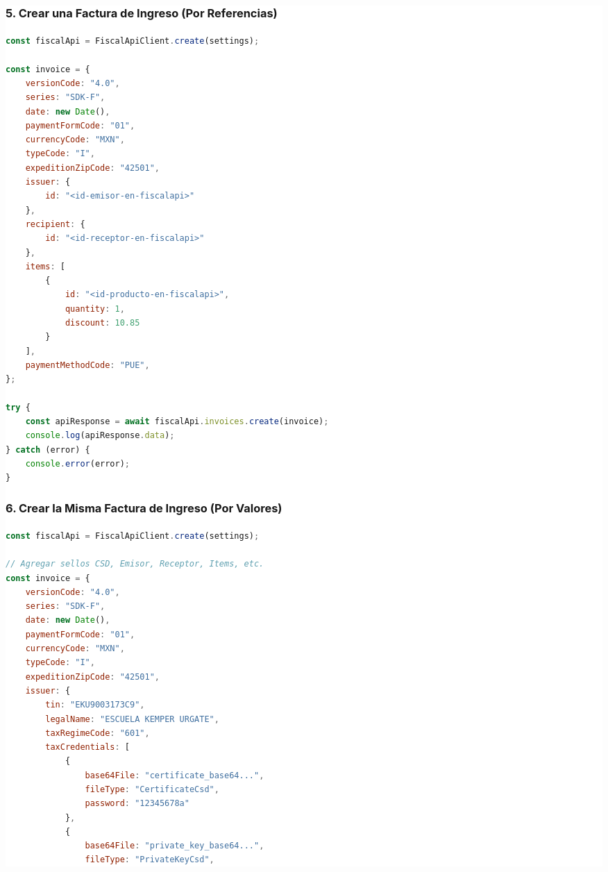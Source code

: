 ### 5. Crear una Factura de Ingreso (Por Referencias)

```javascript
const fiscalApi = FiscalApiClient.create(settings);

const invoice = {
    versionCode: "4.0",
    series: "SDK-F",
    date: new Date(),
    paymentFormCode: "01",
    currencyCode: "MXN",
    typeCode: "I",
    expeditionZipCode: "42501",
    issuer: {
        id: "<id-emisor-en-fiscalapi>"
    },
    recipient: {
        id: "<id-receptor-en-fiscalapi>"
    },
    items: [
        {
            id: "<id-producto-en-fiscalapi>",
            quantity: 1,
            discount: 10.85
        }
    ],
    paymentMethodCode: "PUE",
};

try {
    const apiResponse = await fiscalApi.invoices.create(invoice);
    console.log(apiResponse.data);
} catch (error) {
    console.error(error);
}
```

### 6. Crear la Misma Factura de Ingreso (Por Valores)

```javascript
const fiscalApi = FiscalApiClient.create(settings);

// Agregar sellos CSD, Emisor, Receptor, Items, etc.
const invoice = {
    versionCode: "4.0",
    series: "SDK-F",
    date: new Date(),
    paymentFormCode: "01",
    currencyCode: "MXN",
    typeCode: "I",
    expeditionZipCode: "42501",
    issuer: {
        tin: "EKU9003173C9",
        legalName: "ESCUELA KEMPER URGATE",
        taxRegimeCode: "601",
        taxCredentials: [
            {
                base64File: "certificate_base64...",
                fileType: "CertificateCsd",
                password: "12345678a"
            },
            {
                base64File: "private_key_base64...",
                fileType: "PrivateKeyCsd",
```